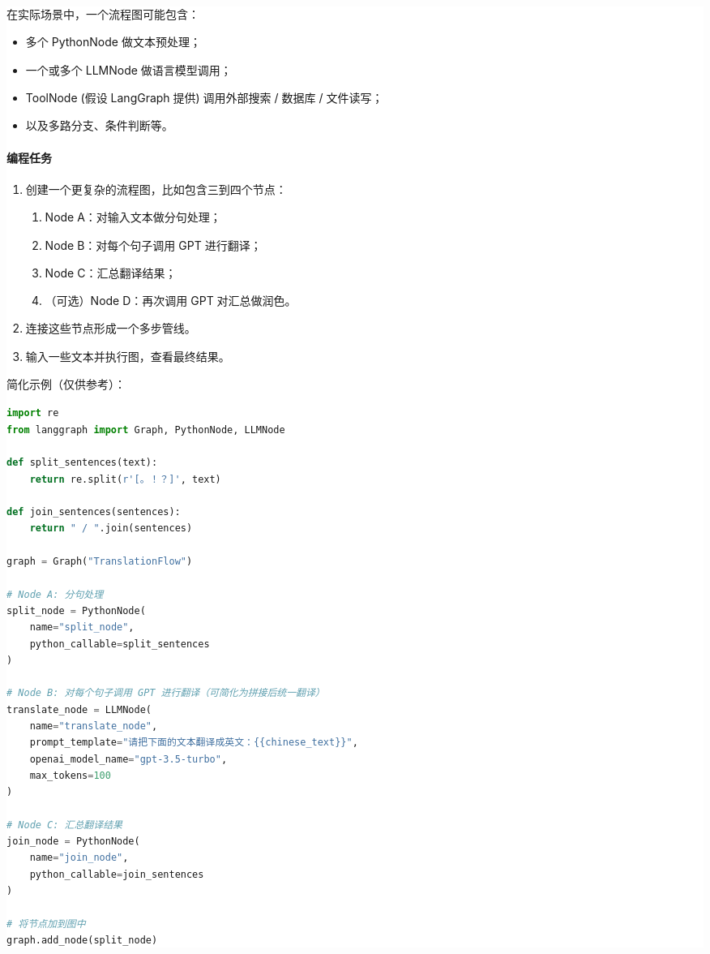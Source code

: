   

在实际场景中，一个流程图可能包含：

- 多个 PythonNode 做文本预处理；
    
- 一个或多个 LLMNode 做语言模型调用；
    
- ToolNode (假设 LangGraph 提供) 调用外部搜索 / 数据库 / 文件读写；
    
- 以及多路分支、条件判断等。
    

  

#### 编程任务

  

1. 创建一个更复杂的流程图，比如包含三到四个节点：
    
    1. Node A：对输入文本做分句处理；
        
    2. Node B：对每个句子调用 GPT 进行翻译；
        
    3. Node C：汇总翻译结果；
        
    4. （可选）Node D：再次调用 GPT 对汇总做润色。
        
    
2. 连接这些节点形成一个多步管线。
    
3. 输入一些文本并执行图，查看最终结果。
    

  

简化示例（仅供参考）：

  

```Python
import re
from langgraph import Graph, PythonNode, LLMNode

def split_sentences(text):
    return re.split(r'[。！？]', text)

def join_sentences(sentences):
    return " / ".join(sentences)

graph = Graph("TranslationFlow")

# Node A: 分句处理
split_node = PythonNode(
    name="split_node",
    python_callable=split_sentences
)

# Node B: 对每个句子调用 GPT 进行翻译（可简化为拼接后统一翻译）
translate_node = LLMNode(
    name="translate_node",
    prompt_template="请把下面的文本翻译成英文：{{chinese_text}}",
    openai_model_name="gpt-3.5-turbo",
    max_tokens=100
)

# Node C: 汇总翻译结果
join_node = PythonNode(
    name="join_node",
    python_callable=join_sentences
)

# 将节点加到图中
graph.add_node(split_node)
```